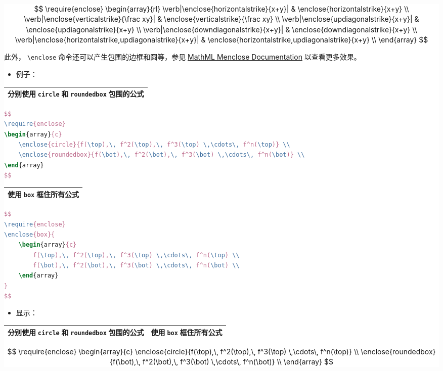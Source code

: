 $$
\require{enclose}
\begin{array}{rl}
    \verb|\enclose{horizontalstrike}{x+y}| & \enclose{horizontalstrike}{x+y} \\
    \verb|\enclose{verticalstrike}{\frac xy}| & \enclose{verticalstrike}{\frac xy} \\
    \verb|\enclose{updiagonalstrike}{x+y}| & \enclose{updiagonalstrike}{x+y} \\
    \verb|\enclose{downdiagonalstrike}{x+y}| & \enclose{downdiagonalstrike}{x+y} \\
    \verb|\enclose{horizontalstrike,updiagonalstrike}{x+y}| & \enclose{horizontalstrike,updiagonalstrike}{x+y} \\
\end{array}
$$

此外， `\enclose` 命令还可以产生包围的边框和圆等，参见 [MathML Menclose Documentation](https://developer.mozilla.org/en-US/docs/Web/MathML/Element/menclose) 以查看更多效果。

- 例子：

|分别使用 `circle` 和 `roundedbox` 包围的公式|
|:--:|

```latex
$$
\require{enclose}
\begin{array}{c}
    \enclose{circle}{f(\top),\, f^2(\top),\, f^3(\top) \,\cdots\, f^n(\top)} \\
    \enclose{roundedbox}{f(\bot),\, f^2(\bot),\, f^3(\bot) \,\cdots\, f^n(\bot)} \\
\end{array}
$$
```

|使用 `box` 框住所有公式|
|:--:|

```latex
$$
\require{enclose}
\enclose{box}{
    \begin{array}{c}
        f(\top),\, f^2(\top),\, f^3(\top) \,\cdots\, f^n(\top) \\
        f(\bot),\, f^2(\bot),\, f^3(\bot) \,\cdots\, f^n(\bot) \\
    \end{array}
}
$$
```
- 显示：

|分别使用 `circle` 和 `roundedbox` 包围的公式|使用 `box` 框住所有公式|
|:--:|:--:|

$$
\require{enclose}
\begin{array}{c}
    \enclose{circle}{f(\top),\, f^2(\top),\, f^3(\top) \,\cdots\, f^n(\top)} \\
    \enclose{roundedbox}{f(\bot),\, f^2(\bot),\, f^3(\bot) \,\cdots\, f^n(\bot)} \\
\end{array}
$$
